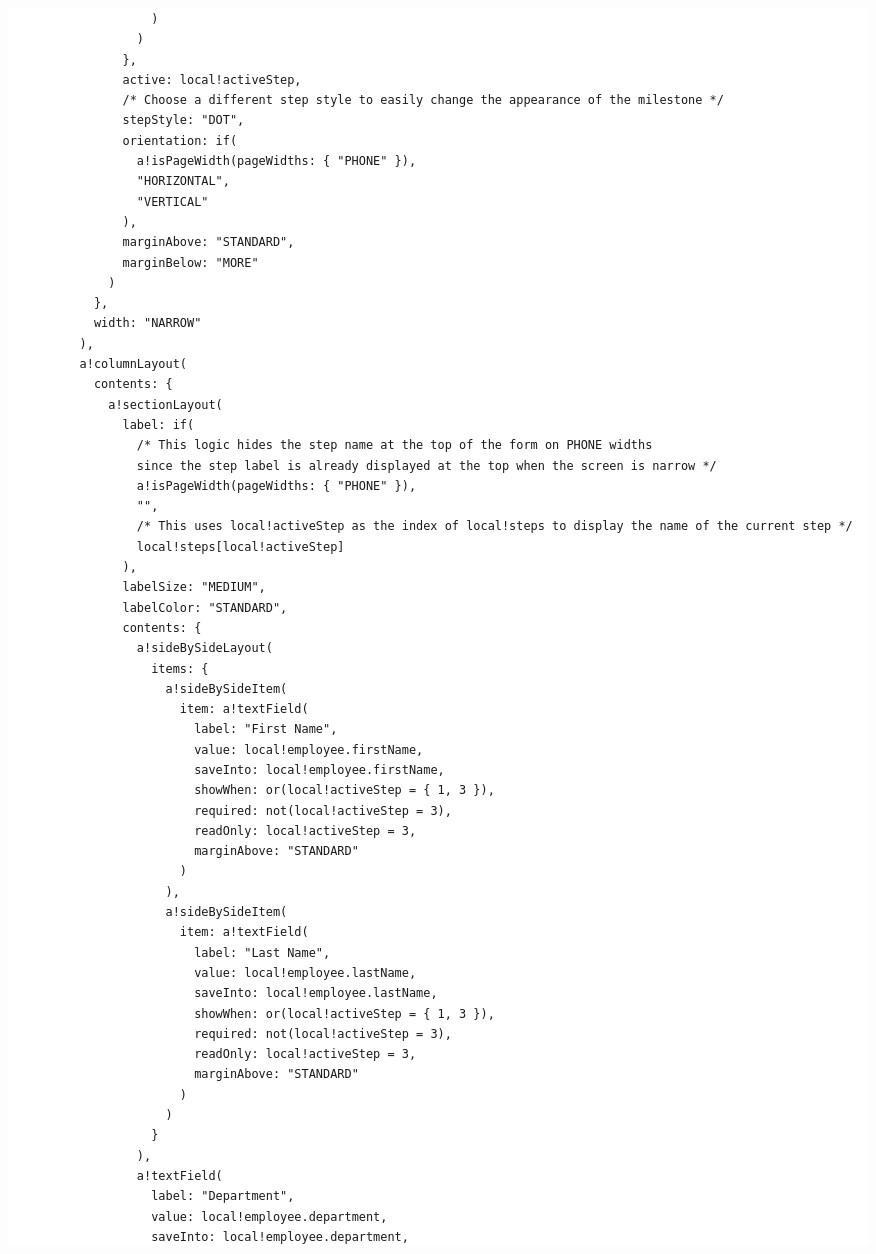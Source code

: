 ```
                    )
                  )
                },
                active: local!activeStep,
                /* Choose a different step style to easily change the appearance of the milestone */
                stepStyle: "DOT",
                orientation: if(
                  a!isPageWidth(pageWidths: { "PHONE" }),
                  "HORIZONTAL",
                  "VERTICAL"
                ),
                marginAbove: "STANDARD",
                marginBelow: "MORE"
              )
            },
            width: "NARROW"
          ),
          a!columnLayout(
            contents: {
              a!sectionLayout(
                label: if(
                  /* This logic hides the step name at the top of the form on PHONE widths
                  since the step label is already displayed at the top when the screen is narrow */
                  a!isPageWidth(pageWidths: { "PHONE" }),
                  "",
                  /* This uses local!activeStep as the index of local!steps to display the name of the current step */
                  local!steps[local!activeStep]
                ),
                labelSize: "MEDIUM",
                labelColor: "STANDARD",
                contents: {
                  a!sideBySideLayout(
                    items: {
                      a!sideBySideItem(
                        item: a!textField(
                          label: "First Name",
                          value: local!employee.firstName,
                          saveInto: local!employee.firstName,
                          showWhen: or(local!activeStep = { 1, 3 }),
                          required: not(local!activeStep = 3),
                          readOnly: local!activeStep = 3,
                          marginAbove: "STANDARD"
                        )
                      ),
                      a!sideBySideItem(
                        item: a!textField(
                          label: "Last Name",
                          value: local!employee.lastName,
                          saveInto: local!employee.lastName,
                          showWhen: or(local!activeStep = { 1, 3 }),
                          required: not(local!activeStep = 3),
                          readOnly: local!activeStep = 3,
                          marginAbove: "STANDARD"
                        )
                      )
                    }
                  ),
                  a!textField(
                    label: "Department",
                    value: local!employee.department,
                    saveInto: local!employee.department,
```